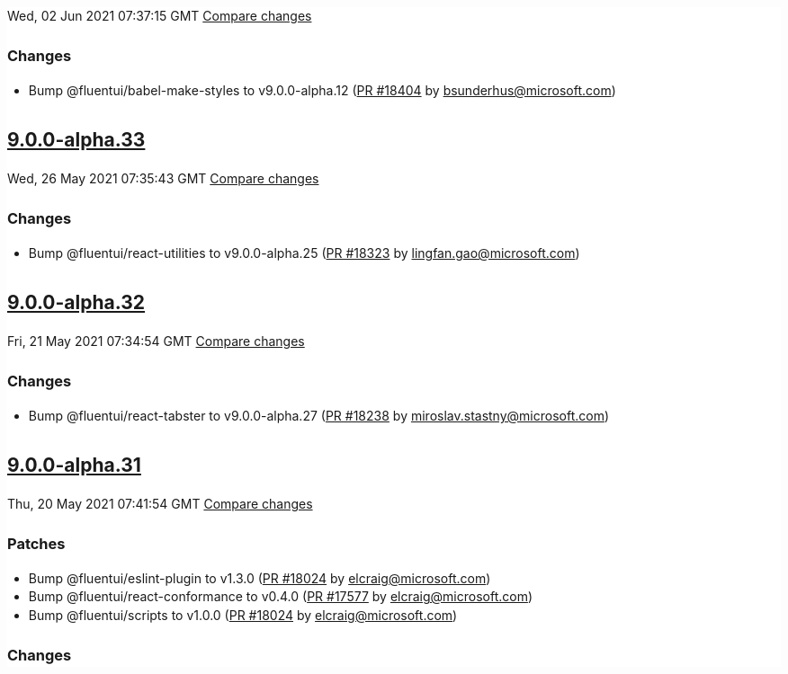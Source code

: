 Wed, 02 Jun 2021 07:37:15 GMT 
[Compare changes](https://github.com/microsoft/fluentui/compare/@fluentui/react-accordion_v9.0.0-alpha.33..@fluentui/react-accordion_v9.0.0-alpha.34)

### Changes

- Bump @fluentui/babel-make-styles to v9.0.0-alpha.12 ([PR #18404](https://github.com/microsoft/fluentui/pull/18404) by bsunderhus@microsoft.com)

## [9.0.0-alpha.33](https://github.com/microsoft/fluentui/tree/@fluentui/react-accordion_v9.0.0-alpha.33)

Wed, 26 May 2021 07:35:43 GMT 
[Compare changes](https://github.com/microsoft/fluentui/compare/@fluentui/react-accordion_v9.0.0-alpha.32..@fluentui/react-accordion_v9.0.0-alpha.33)

### Changes

- Bump @fluentui/react-utilities to v9.0.0-alpha.25 ([PR #18323](https://github.com/microsoft/fluentui/pull/18323) by lingfan.gao@microsoft.com)

## [9.0.0-alpha.32](https://github.com/microsoft/fluentui/tree/@fluentui/react-accordion_v9.0.0-alpha.32)

Fri, 21 May 2021 07:34:54 GMT 
[Compare changes](https://github.com/microsoft/fluentui/compare/@fluentui/react-accordion_v9.0.0-alpha.31..@fluentui/react-accordion_v9.0.0-alpha.32)

### Changes

- Bump @fluentui/react-tabster to v9.0.0-alpha.27 ([PR #18238](https://github.com/microsoft/fluentui/pull/18238) by miroslav.stastny@microsoft.com)

## [9.0.0-alpha.31](https://github.com/microsoft/fluentui/tree/@fluentui/react-accordion_v9.0.0-alpha.31)

Thu, 20 May 2021 07:41:54 GMT 
[Compare changes](https://github.com/microsoft/fluentui/compare/@fluentui/react-accordion_v9.0.0-alpha.30..@fluentui/react-accordion_v9.0.0-alpha.31)

### Patches

- Bump @fluentui/eslint-plugin to v1.3.0 ([PR #18024](https://github.com/microsoft/fluentui/pull/18024) by elcraig@microsoft.com)
- Bump @fluentui/react-conformance to v0.4.0 ([PR #17577](https://github.com/microsoft/fluentui/pull/17577) by elcraig@microsoft.com)
- Bump @fluentui/scripts to v1.0.0 ([PR #18024](https://github.com/microsoft/fluentui/pull/18024) by elcraig@microsoft.com)

### Changes
